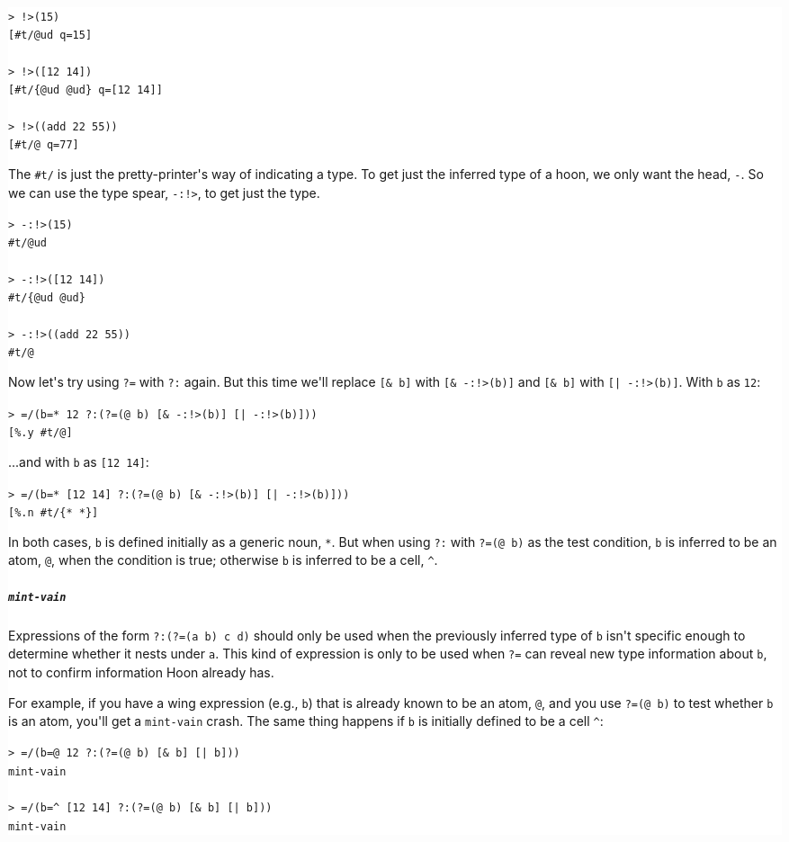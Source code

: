 ```
> !>(15)
[#t/@ud q=15]

> !>([12 14])
[#t/{@ud @ud} q=[12 14]]

> !>((add 22 55))
[#t/@ q=77]
```

The `#t/` is just the pretty-printer's way of indicating a type.  To get just the inferred type of a hoon, we only want the head, `-`.  So we can use the type spear, `-:!>`, to get just the type.

```
> -:!>(15)
#t/@ud

> -:!>([12 14])
#t/{@ud @ud}

> -:!>((add 22 55))
#t/@
```  

Now let's try using `?=` with `?:` again.  But this time we'll replace `[& b]` with `[& -:!>(b)]` and `[& b]` with `[| -:!>(b)]`.  With `b` as `12`:

```
> =/(b=* 12 ?:(?=(@ b) [& -:!>(b)] [| -:!>(b)]))
[%.y #t/@]
```

...and with `b` as `[12 14]`:

```
> =/(b=* [12 14] ?:(?=(@ b) [& -:!>(b)] [| -:!>(b)]))
[%.n #t/{* *}]
```

In both cases, `b` is defined initially as a generic noun, `*`.  But when using `?:` with `?=(@ b)` as the test condition, `b` is inferred to be an atom, `@`, when the condition is true; otherwise `b` is inferred to be a cell, `^`.

##### `mint-vain`

Expressions of the form `?:(?=(a b) c d)` should only be used when the previously inferred type of `b` isn't specific enough to determine whether it nests under `a`.  This kind of expression is only to be used when `?=` can reveal new type information about `b`, not to confirm information Hoon already has.

For example, if you have a wing expression (e.g., `b`) that is already known to be an atom, `@`, and you use `?=(@ b)` to test whether `b` is an atom, you'll get a `mint-vain` crash.  The same thing happens if `b` is initially defined to be a cell `^`:

```
> =/(b=@ 12 ?:(?=(@ b) [& b] [| b]))
mint-vain

> =/(b=^ [12 14] ?:(?=(@ b) [& b] [| b]))
mint-vain
```
